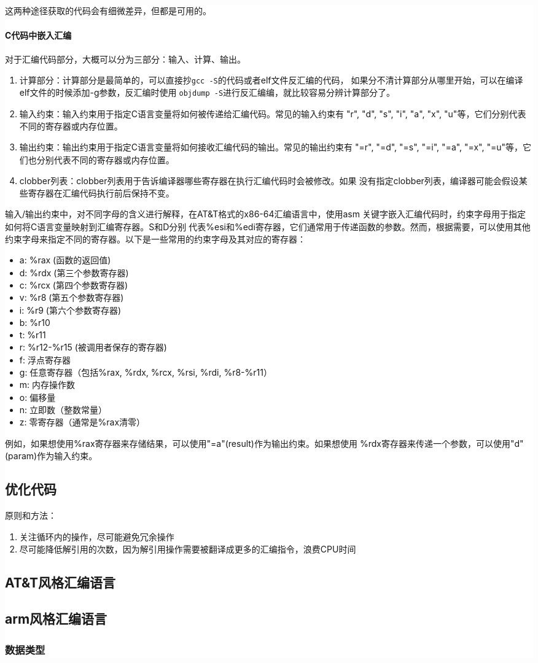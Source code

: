 这两种途径获取的代码会有细微差异，但都是可用的。

#### C代码中嵌入汇编

对于汇编代码部分，大概可以分为三部分：输入、计算、输出。

1. 计算部分：计算部分是最简单的，可以直接抄`gcc -S`的代码或者elf文件反汇编的代码，
   如果分不清计算部分从哪里开始，可以在编译elf文件的时候添加-g参数，反汇编时使用
   `objdump -S`进行反汇编编，就比较容易分辨计算部分了。

2. 输入约束：输入约束用于指定C语言变量将如何被传递给汇编代码。常见的输入约束有
   "r", "d", "s", "i", "a", "x", "u"等，它们分别代表不同的寄存器或内存位置。

3. 输出约束：输出约束用于指定C语言变量将如何接收汇编代码的输出。常见的输出约束有
   "=r", "=d", "=s", "=i", "=a", "=x", "=u"等，它们也分别代表不同的寄存器或内存位置。

4. clobber列表：clobber列表用于告诉编译器哪些寄存器在执行汇编代码时会被修改。如果
   没有指定clobber列表，编译器可能会假设某些寄存器在汇编代码执行前后保持不变。

输入/输出约束中，对不同字母的含义进行解释，在AT&T格式的x86-64汇编语言中，使用asm
关键字嵌入汇编代码时，约束字母用于指定如何将C语言变量映射到汇编寄存器。S和D分别
代表%esi和%edi寄存器，它们通常用于传递函数的参数。然而，根据需要，可以使用其他
约束字母来指定不同的寄存器。以下是一些常用的约束字母及其对应的寄存器：
* a: %rax (函数的返回值)
* d: %rdx (第三个参数寄存器)
* c: %rcx (第四个参数寄存器)
* v: %r8 (第五个参数寄存器)
* i: %r9 (第六个参数寄存器)
* b: %r10
* t: %r11
* r: %r12-%r15 (被调用者保存的寄存器)
* f: 浮点寄存器
* g: 任意寄存器（包括%rax, %rdx, %rcx, %rsi, %rdi, %r8-%r11）
* m: 内存操作数
* o: 偏移量
* n: 立即数（整数常量）
* z: 零寄存器（通常是%rax清零）

例如，如果想使用%rax寄存器来存储结果，可以使用"=a"(result)作为输出约束。如果想使用
%rdx寄存器来传递一个参数，可以使用"d"(param)作为输入约束。

## 优化代码

原则和方法：
1. 关注循环内的操作，尽可能避免冗余操作
2. 尽可能降低解引用的次数，因为解引用操作需要被翻译成更多的汇编指令，浪费CPU时间

## AT&T风格汇编语言

## arm风格汇编语言

### 数据类型
